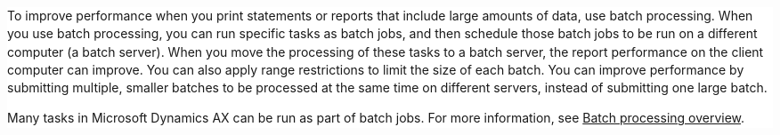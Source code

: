 To improve performance when you print statements or reports that include large amounts of data, use batch processing. When you use batch processing, you can run specific tasks as batch jobs, and then schedule those batch jobs to be run on a different computer (a batch server). When you move the processing of these tasks to a batch server, the report performance on the client computer can improve. You can also apply range restrictions to limit the size of each batch. You can improve performance by submitting multiple, smaller batches to be processed at the same time on different servers, instead of submitting one large batch.

Many tasks in Microsoft Dynamics AX can be run as part of batch jobs. For more information, see [Batch processing overview](batch-processing-overview.md).

  


